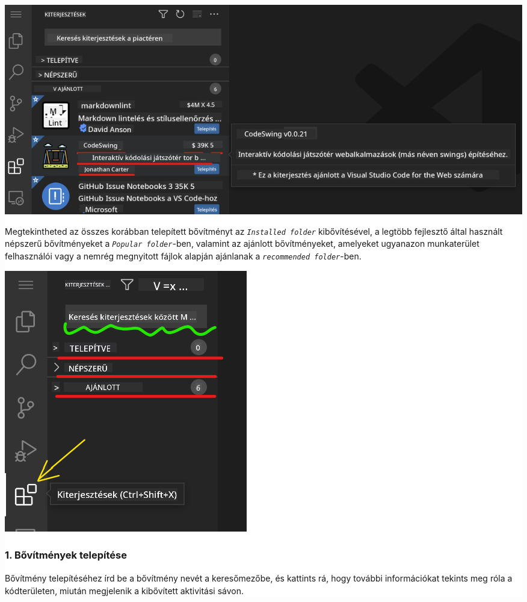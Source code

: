 ![Bővítmény részletei](../../../../translated_images/extension-details.9f8f1fd4e9eb2de5069ae413119eb8ee43172776383ebe2f7cf640e11df2e106.hu.png)

Megtekintheted az összes korábban telepített bővítményt az _`Installed folder`_ kibővítésével, a legtöbb fejlesztő által használt népszerű bővítményeket a _`Popular folder`_-ben, valamint az ajánlott bővítményeket, amelyeket ugyanazon munkaterület felhasználói vagy a nemrég megnyitott fájlok alapján ajánlanak a _`recommended folder`_-ben.

![Bővítmények megtekintése](../../../../translated_images/extensions.eca0e0c7f59a10b5c88be7fe24b3e32cca6b6058b35a49026c3a9d80b1813b7c.hu.png)

### 1. Bővítmények telepítése

Bővítmény telepítéséhez írd be a bővítmény nevét a keresőmezőbe, és kattints rá, hogy további információkat tekints meg róla a kódterületen, miután megjelenik a kibővített aktivitási sávon.
